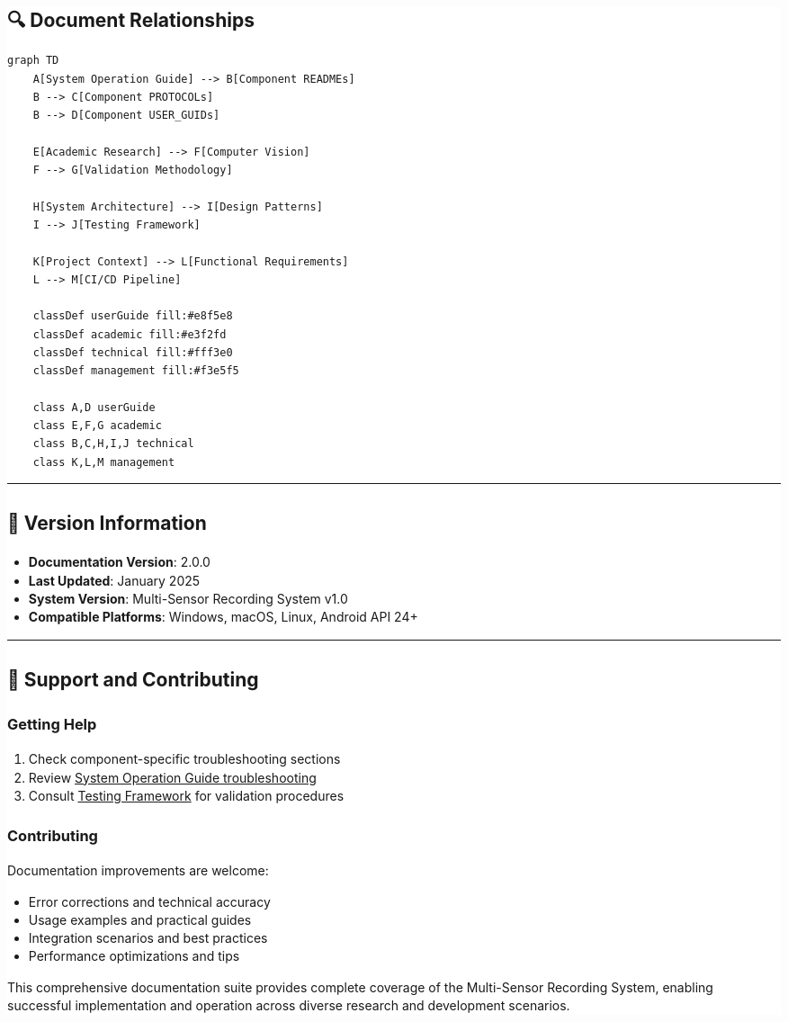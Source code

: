 
## 🔍 Document Relationships

```mermaid
graph TD
    A[System Operation Guide] --> B[Component READMEs]
    B --> C[Component PROTOCOLs]
    B --> D[Component USER_GUIDs]
    
    E[Academic Research] --> F[Computer Vision]
    F --> G[Validation Methodology]
    
    H[System Architecture] --> I[Design Patterns]
    I --> J[Testing Framework]
    
    K[Project Context] --> L[Functional Requirements]
    L --> M[CI/CD Pipeline]
    
    classDef userGuide fill:#e8f5e8
    classDef academic fill:#e3f2fd
    classDef technical fill:#fff3e0
    classDef management fill:#f3e5f5
    
    class A,D userGuide
    class E,F,G academic
    class B,C,H,I,J technical
    class K,L,M management
```

---

## 📝 Version Information

- **Documentation Version**: 2.0.0
- **Last Updated**: January 2025
- **System Version**: Multi-Sensor Recording System v1.0
- **Compatible Platforms**: Windows, macOS, Linux, Android API 24+

---

## 🤝 Support and Contributing

### Getting Help
1. Check component-specific troubleshooting sections
2. Review [System Operation Guide troubleshooting](USER_GUIDE_system_operation.md#troubleshooting)
3. Consult [Testing Framework](README_testing_qa_framework.md) for validation procedures

### Contributing
Documentation improvements are welcome:
- Error corrections and technical accuracy
- Usage examples and practical guides  
- Integration scenarios and best practices
- Performance optimizations and tips

This comprehensive documentation suite provides complete coverage of the Multi-Sensor Recording System, enabling successful implementation and operation across diverse research and development scenarios.